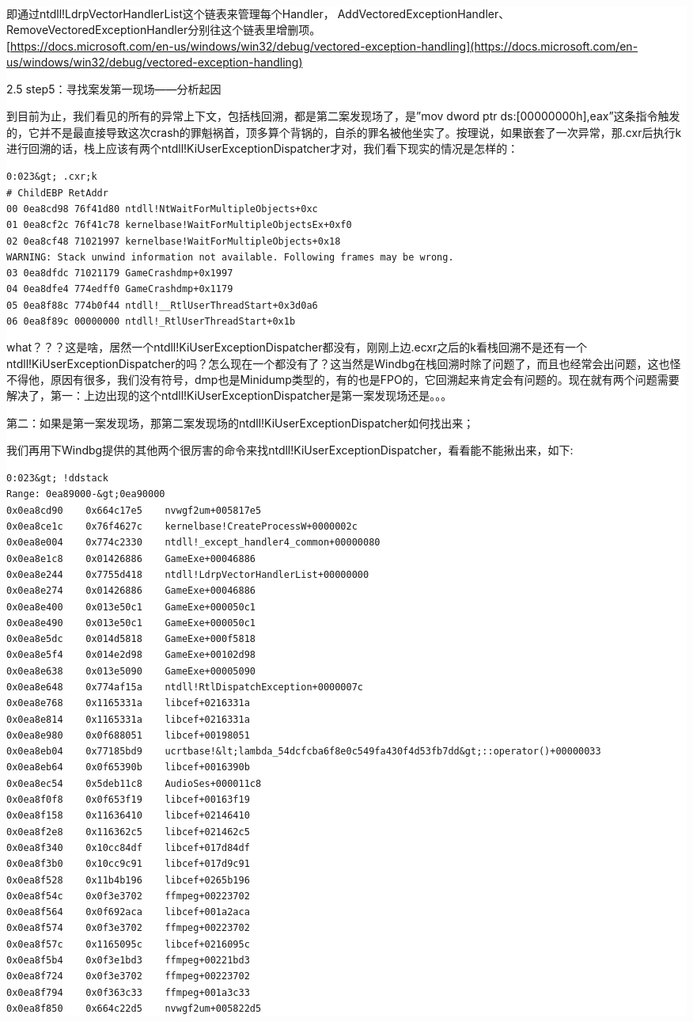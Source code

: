 即通过ntdll!LdrpVectorHandlerList这个链表来管理每个Handler， AddVectoredExceptionHandler、 RemoveVectoredExceptionHandler分别往这个链表里增删项。<br>[https://docs.microsoft.com/en-us/windows/win32/debug/vectored-exception-handling](https://docs.microsoft.com/en-us/windows/win32/debug/vectored-exception-handling)

2.5 step5：寻找案发第一现场——分析起因

到目前为止，我们看见的所有的异常上下文，包括栈回溯，都是第二案发现场了，是”mov dword ptr ds:[00000000h],eax”这条指令触发的，它并不是最直接导致这次crash的罪魁祸首，顶多算个背锅的，自杀的罪名被他坐实了。按理说，如果嵌套了一次异常，那.cxr后执行k进行回溯的话，栈上应该有两个ntdll!KiUserExceptionDispatcher才对，我们看下现实的情况是怎样的：

```
0:023&gt; .cxr;k
# ChildEBP RetAddr  
00 0ea8cd98 76f41d80 ntdll!NtWaitForMultipleObjects+0xc
01 0ea8cf2c 76f41c78 kernelbase!WaitForMultipleObjectsEx+0xf0
02 0ea8cf48 71021997 kernelbase!WaitForMultipleObjects+0x18
WARNING: Stack unwind information not available. Following frames may be wrong.
03 0ea8dfdc 71021179 GameCrashdmp+0x1997
04 0ea8dfe4 774edff0 GameCrashdmp+0x1179
05 0ea8f88c 774b0f44 ntdll!__RtlUserThreadStart+0x3d0a6
06 0ea8f89c 00000000 ntdll!_RtlUserThreadStart+0x1b
```

what？？？这是啥，居然一个ntdll!KiUserExceptionDispatcher都没有，刚刚上边.ecxr之后的k看栈回溯不是还有一个ntdll!KiUserExceptionDispatcher的吗？怎么现在一个都没有了？这当然是Windbg在栈回溯时除了问题了，而且也经常会出问题，这也怪不得他，原因有很多，我们没有符号，dmp也是Minidump类型的，有的也是FPO的，它回溯起来肯定会有问题的。现在就有两个问题需要解决了，第一：上边出现的这个ntdll!KiUserExceptionDispatcher是第一案发现场还是。。。

第二：如果是第一案发现场，那第二案发现场的ntdll!KiUserExceptionDispatcher如何找出来；

我们再用下Windbg提供的其他两个很厉害的命令来找ntdll!KiUserExceptionDispatcher，看看能不能揪出来，如下:

```
0:023&gt; !ddstack
Range: 0ea89000-&gt;0ea90000
0x0ea8cd90    0x664c17e5    nvwgf2um+005817e5
0x0ea8ce1c    0x76f4627c    kernelbase!CreateProcessW+0000002c
0x0ea8e004    0x774c2330    ntdll!_except_handler4_common+00000080
0x0ea8e1c8    0x01426886    GameExe+00046886
0x0ea8e244    0x7755d418    ntdll!LdrpVectorHandlerList+00000000
0x0ea8e274    0x01426886    GameExe+00046886
0x0ea8e400    0x013e50c1    GameExe+000050c1
0x0ea8e490    0x013e50c1    GameExe+000050c1
0x0ea8e5dc    0x014d5818    GameExe+000f5818
0x0ea8e5f4    0x014e2d98    GameExe+00102d98
0x0ea8e638    0x013e5090    GameExe+00005090
0x0ea8e648    0x774af15a    ntdll!RtlDispatchException+0000007c
0x0ea8e768    0x1165331a    libcef+0216331a
0x0ea8e814    0x1165331a    libcef+0216331a
0x0ea8e980    0x0f688051    libcef+00198051
0x0ea8eb04    0x77185bd9    ucrtbase!&lt;lambda_54dcfcba6f8e0c549fa430f4d53fb7dd&gt;::operator()+00000033
0x0ea8eb64    0x0f65390b    libcef+0016390b
0x0ea8ec54    0x5deb11c8    AudioSes+000011c8
0x0ea8f0f8    0x0f653f19    libcef+00163f19
0x0ea8f158    0x11636410    libcef+02146410
0x0ea8f2e8    0x116362c5    libcef+021462c5
0x0ea8f340    0x10cc84df    libcef+017d84df
0x0ea8f3b0    0x10cc9c91    libcef+017d9c91
0x0ea8f528    0x11b4b196    libcef+0265b196
0x0ea8f54c    0x0f3e3702    ffmpeg+00223702
0x0ea8f564    0x0f692aca    libcef+001a2aca
0x0ea8f574    0x0f3e3702    ffmpeg+00223702
0x0ea8f57c    0x1165095c    libcef+0216095c
0x0ea8f5b4    0x0f3e1bd3    ffmpeg+00221bd3
0x0ea8f724    0x0f3e3702    ffmpeg+00223702
0x0ea8f794    0x0f363c33    ffmpeg+001a3c33
0x0ea8f850    0x664c22d5    nvwgf2um+005822d5
```